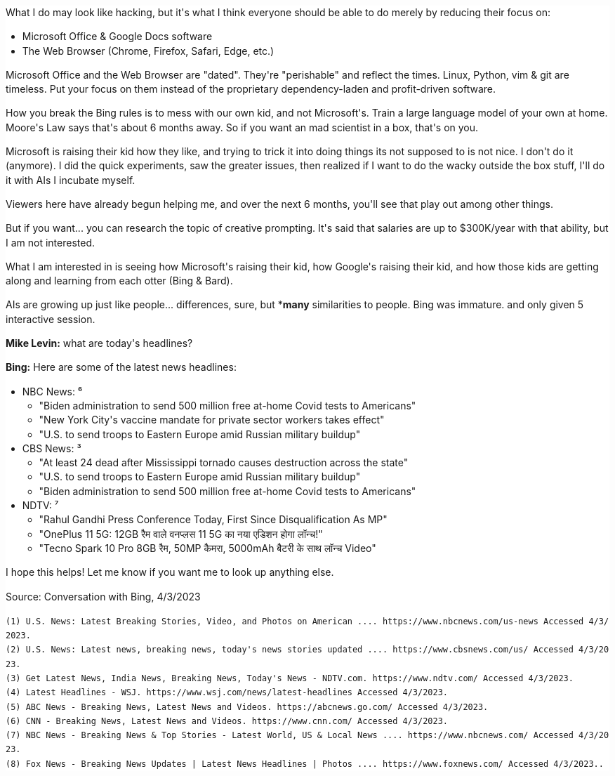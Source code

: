 What I do may look like hacking, but it's what I think everyone should be able
to do merely by reducing their focus on:

- Microsoft Office & Google Docs software
- The Web Browser (Chrome, Firefox, Safari, Edge, etc.)

Microsoft Office and the Web Browser are "dated". They're "perishable" and
reflect the times. Linux, Python, vim & git are timeless. Put your focus on
them instead of the proprietary dependency-laden and profit-driven software.

How you break the Bing rules is to mess with our own kid, and not Microsoft's.
Train a large language model of your own at home. Moore's Law says that's about
6 months away. So if you want an mad scientist in a box, that's on you.

Microsoft is raising their kid how they like, and trying to trick it into doing
things its not supposed to is not nice. I don't do it (anymore). I did the
quick experiments, saw the greater issues, then realized if I want to do the
wacky outside the box stuff, I'll do it with AIs I incubate myself.

Viewers here have already begun helping me, and over the next 6 months, you'll
see that play out among other things.

But if you want... you can research the topic of creative prompting. It's said
that salaries are up to $300K/year with that ability, but I am not interested.

What I am interested in is seeing how Microsoft's raising their kid, how
Google's raising their kid, and how those kids are getting along and learning
from each otter (Bing & Bard).

AIs are growing up just like people... differences, sure, but ***many**
similarities to people. Bing was immature. and only given 5 interactive
session.

**Mike Levin:** what are today's headlines?

**Bing:** Here are some of the latest news headlines:

- NBC News: ⁶
  - "Biden administration to send 500 million free at-home Covid tests to Americans"
  - "New York City's vaccine mandate for private sector workers takes effect"
  - "U.S. to send troops to Eastern Europe amid Russian military buildup"
- CBS News: ³
  - "At least 24 dead after Mississippi tornado causes destruction across the state"
  - "U.S. to send troops to Eastern Europe amid Russian military buildup"
  - "Biden administration to send 500 million free at-home Covid tests to Americans"
- NDTV: ⁷
  - "Rahul Gandhi Press Conference Today, First Since Disqualification As MP"
  - "OnePlus 11 5G: 12GB रैम वाले वनप्लस 11 5G का नया एडिशन होगा लॉन्च!"
  - "Tecno Spark 10 Pro 8GB रैम, 50MP कैमरा, 5000mAh बैटरी के साथ लॉन्च Video"

I hope this helps! Let me know if you want me to look up anything else.

Source: Conversation with Bing, 4/3/2023

    (1) U.S. News: Latest Breaking Stories, Video, and Photos on American .... https://www.nbcnews.com/us-news Accessed 4/3/2023.
    (2) U.S. News: Latest news, breaking news, today's news stories updated .... https://www.cbsnews.com/us/ Accessed 4/3/2023.
    (3) Get Latest News, India News, Breaking News, Today's News - NDTV.com. https://www.ndtv.com/ Accessed 4/3/2023.
    (4) Latest Headlines - WSJ. https://www.wsj.com/news/latest-headlines Accessed 4/3/2023.
    (5) ABC News - Breaking News, Latest News and Videos. https://abcnews.go.com/ Accessed 4/3/2023.
    (6) CNN - Breaking News, Latest News and Videos. https://www.cnn.com/ Accessed 4/3/2023.
    (7) NBC News - Breaking News & Top Stories - Latest World, US & Local News .... https://www.nbcnews.com/ Accessed 4/3/2023.
    (8) Fox News - Breaking News Updates | Latest News Headlines | Photos .... https://www.foxnews.com/ Accessed 4/3/2023..
